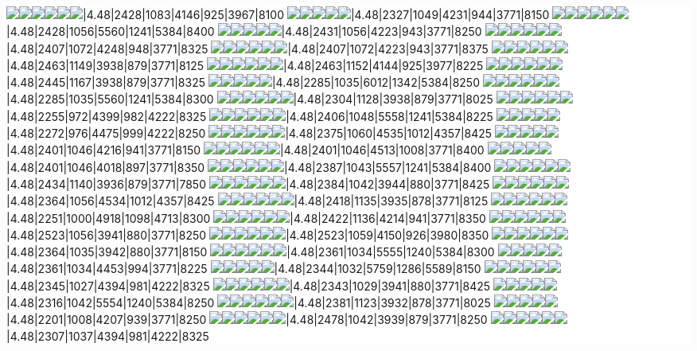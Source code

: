 ![](/item/3033.png)![](/item/6692.png)![](/item/1001.png)![](/item/1053.png)![](/item/1055.png)![](/item/1036.png)|4.48|2428|1083|4146|925|3967|8100
![](/item/3072.png)![](/item/3508.png)![](/item/1001.png)![](/item/1055.png)![](/item/1038.png)|4.48|2327|1049|4231|944|3771|8150
![](/item/6696.png)![](/item/6673.png)![](/item/1001.png)![](/item/1055.png)![](/item/1038.png)![](/item/1036.png)|4.48|2428|1056|5560|1241|5384|8400
![](/item/3072.png)![](/item/6693.png)![](/item/1001.png)![](/item/1055.png)![](/item/1038.png)|4.48|2431|1056|4223|943|3771|8250
![](/item/3033.png)![](/item/3156.png)![](/item/1001.png)![](/item/1053.png)![](/item/1055.png)![](/item/1037.png)|4.48|2407|1072|4248|948|3771|8325
![](/item/3072.png)![](/item/6694.png)![](/item/1001.png)![](/item/1055.png)![](/item/1037.png)![](/item/1036.png)|4.48|2407|1072|4223|943|3771|8375
![](/item/6695.png)![](/item/6696.png)![](/item/1001.png)![](/item/1053.png)![](/item/1055.png)![](/item/1037.png)|4.48|2463|1149|3938|879|3771|8125
![](/item/6695.png)![](/item/6692.png)![](/item/1001.png)![](/item/1053.png)![](/item/1055.png)![](/item/1037.png)|4.48|2463|1152|4144|925|3977|8225
![](/item/6695.png)![](/item/6694.png)![](/item/1001.png)![](/item/1053.png)![](/item/1055.png)![](/item/1037.png)|4.48|2445|1167|3938|879|3771|8325
![](/item/3072.png)![](/item/6673.png)![](/item/1001.png)![](/item/1055.png)![](/item/1038.png)|4.48|2285|1035|6012|1342|5384|8250
![](/item/6673.png)![](/item/3508.png)![](/item/1001.png)![](/item/1055.png)![](/item/1038.png)![](/item/1036.png)|4.48|2285|1035|5560|1241|5384|8300
![](/item/6695.png)![](/item/3508.png)![](/item/1001.png)![](/item/1053.png)![](/item/1055.png)![](/item/1037.png)|4.48|2304|1128|3938|879|3771|8025
![](/item/6696.png)![](/item/6609.png)![](/item/1001.png)![](/item/1053.png)![](/item/1055.png)![](/item/1037.png)|4.48|2255|972|4399|982|4222|8325
![](/item/6673.png)![](/item/3179.png)![](/item/1001.png)![](/item/1055.png)![](/item/1038.png)![](/item/1037.png)|4.48|2406|1048|5558|1241|5384|8225
![](/item/3074.png)![](/item/6609.png)![](/item/1001.png)![](/item/1055.png)![](/item/1038.png)|4.48|2272|976|4475|999|4222|8250
![](/item/3036.png)![](/item/3814.png)![](/item/1001.png)![](/item/1053.png)![](/item/1055.png)![](/item/1037.png)|4.48|2375|1060|4535|1012|4357|8425
![](/item/3072.png)![](/item/3004.png)![](/item/1001.png)![](/item/1055.png)![](/item/1038.png)|4.48|2401|1046|4216|941|3771|8150
![](/item/3072.png)![](/item/3156.png)![](/item/1001.png)![](/item/1055.png)![](/item/1038.png)![](/item/1036.png)|4.48|2401|1046|4513|1008|3771|8400
![](/item/3074.png)![](/item/3508.png)![](/item/1001.png)![](/item/1055.png)![](/item/1038.png)|4.48|2401|1046|4018|897|3771|8350
![](/item/6673.png)![](/item/6693.png)![](/item/1001.png)![](/item/1055.png)![](/item/1038.png)![](/item/1036.png)|4.48|2387|1043|5557|1241|5384|8400
![](/item/6695.png)![](/item/3179.png)![](/item/1001.png)![](/item/1053.png)![](/item/1055.png)![](/item/1038.png)|4.48|2434|1140|3936|879|3771|7850
![](/item/6696.png)![](/item/3508.png)![](/item/1001.png)![](/item/1053.png)![](/item/1055.png)![](/item/1037.png)|4.48|2384|1042|3944|880|3771|8425
![](/item/3033.png)![](/item/3814.png)![](/item/1001.png)![](/item/1053.png)![](/item/1055.png)![](/item/1037.png)|4.48|2364|1056|4534|1012|4357|8425
![](/item/6695.png)![](/item/6693.png)![](/item/1001.png)![](/item/1053.png)![](/item/1055.png)![](/item/1037.png)|4.48|2418|1135|3935|878|3771|8125
![](/item/6676.png)![](/item/6333.png)![](/item/1001.png)![](/item/1053.png)![](/item/1055.png)![](/item/1036.png)|4.48|2251|1000|4918|1098|4713|8300
![](/item/6695.png)![](/item/3156.png)![](/item/1001.png)![](/item/1053.png)![](/item/1055.png)![](/item/1038.png)|4.48|2422|1136|4214|941|3771|8350
![](/item/6696.png)![](/item/3179.png)![](/item/1001.png)![](/item/1053.png)![](/item/1055.png)![](/item/1038.png)|4.48|2523|1056|3941|880|3771|8250
![](/item/3179.png)![](/item/6692.png)![](/item/1001.png)![](/item/1053.png)![](/item/1055.png)![](/item/1038.png)|4.48|2523|1059|4150|926|3980|8350
![](/item/3179.png)![](/item/3508.png)![](/item/1001.png)![](/item/1053.png)![](/item/1055.png)![](/item/1038.png)|4.48|2364|1035|3942|880|3771|8150
![](/item/6673.png)![](/item/3004.png)![](/item/1001.png)![](/item/1055.png)![](/item/1038.png)![](/item/1036.png)|4.48|2361|1034|5555|1240|5384|8300
![](/item/3072.png)![](/item/3074.png)![](/item/1001.png)![](/item/1055.png)![](/item/1037.png)|4.48|2361|1034|4453|994|3771|8225
![](/item/6673.png)![](/item/6692.png)![](/item/1001.png)![](/item/1055.png)![](/item/1038.png)|4.48|2344|1032|5759|1286|5589|8150
![](/item/6676.png)![](/item/6609.png)![](/item/1001.png)![](/item/1053.png)![](/item/1055.png)![](/item/1037.png)|4.48|2345|1027|4394|981|4222|8325
![](/item/3508.png)![](/item/6693.png)![](/item/1001.png)![](/item/1053.png)![](/item/1055.png)![](/item/1037.png)|4.48|2343|1029|3941|880|3771|8425
![](/item/6673.png)![](/item/6694.png)![](/item/1001.png)![](/item/1055.png)![](/item/1038.png)|4.48|2316|1042|5554|1240|5384|8250
![](/item/6695.png)![](/item/3004.png)![](/item/1001.png)![](/item/1053.png)![](/item/1055.png)![](/item/1037.png)|4.48|2381|1123|3932|878|3771|8025
![](/item/3072.png)![](/item/3139.png)![](/item/1001.png)![](/item/1055.png)![](/item/1038.png)|4.48|2201|1008|4207|939|3771|8250
![](/item/3179.png)![](/item/6693.png)![](/item/1001.png)![](/item/1053.png)![](/item/1055.png)![](/item/1038.png)|4.48|2478|1042|3939|879|3771|8250
![](/item/3036.png)![](/item/6609.png)![](/item/1001.png)![](/item/1053.png)![](/item/1055.png)![](/item/1037.png)|4.48|2307|1037|4394|981|4222|8325